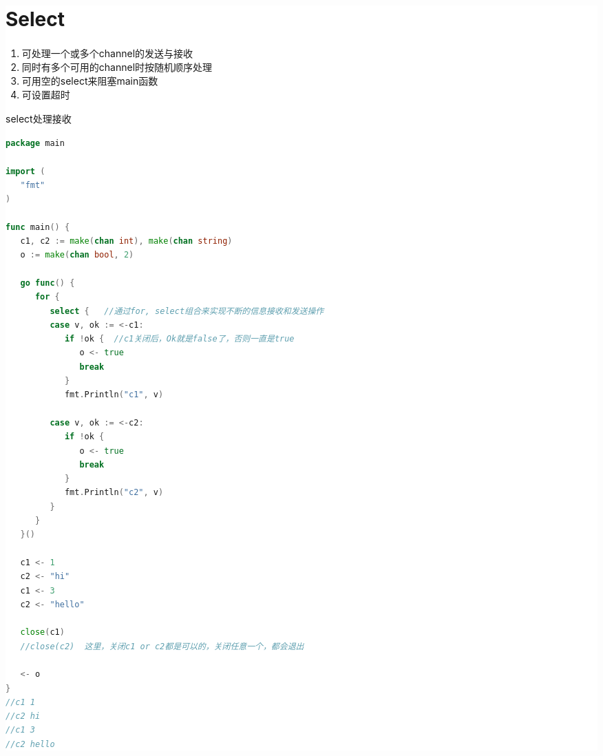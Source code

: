 # Select

1. 可处理一个或多个channel的发送与接收
2. 同时有多个可用的channel时按随机顺序处理
3. 可用空的select来阻塞main函数
4. 可设置超时

select处理接收

```go
package main

import (
   "fmt"
)

func main() {
   c1, c2 := make(chan int), make(chan string)
   o := make(chan bool, 2)

   go func() {
      for {
         select {   //通过for, select组合来实现不断的信息接收和发送操作
         case v, ok := <-c1:
            if !ok {  //c1关闭后，Ok就是false了，否则一直是true
               o <- true
               break
            }
            fmt.Println("c1", v)

         case v, ok := <-c2:
            if !ok {
               o <- true
               break
            }
            fmt.Println("c2", v)
         }
      }
   }()

   c1 <- 1
   c2 <- "hi"
   c1 <- 3
   c2 <- "hello"

   close(c1)
   //close(c2)  这里，关闭c1 or c2都是可以的，关闭任意一个，都会退出

   <- o
}
//c1 1
//c2 hi
//c1 3
//c2 hello
```
